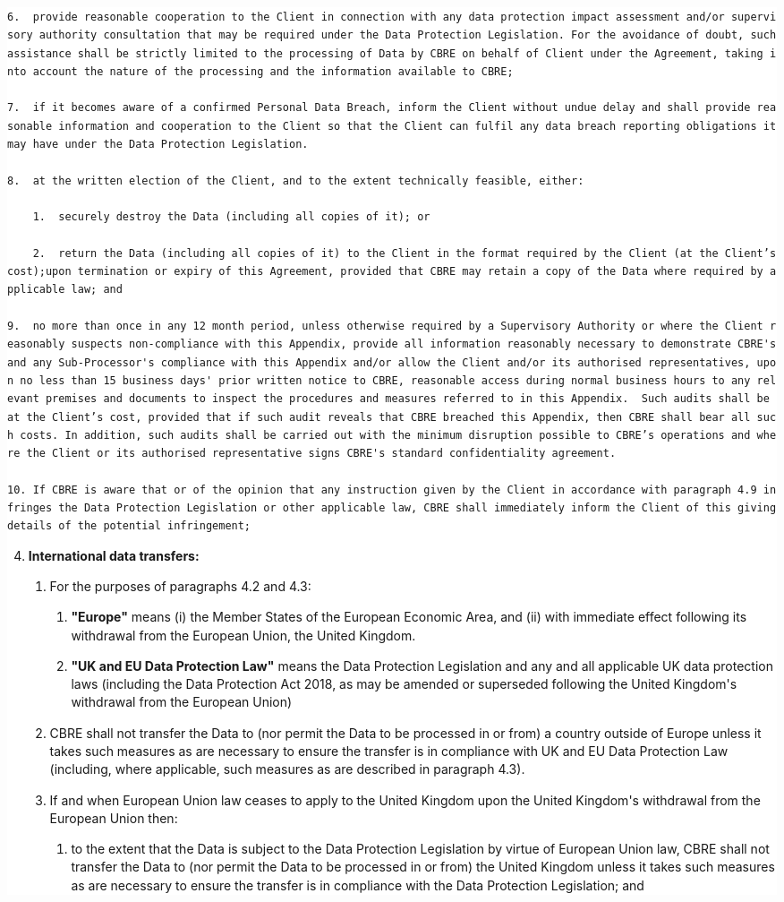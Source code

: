    6.	provide reasonable cooperation to the Client in connection with any data protection impact assessment and/or supervisory authority consultation that may be required under the Data Protection Legislation. For the avoidance of doubt, such assistance shall be strictly limited to the processing of Data by CBRE on behalf of Client under the Agreement, taking into account the nature of the processing and the information available to CBRE; 

    7.	if it becomes aware of a confirmed Personal Data Breach, inform the Client without undue delay and shall provide reasonable information and cooperation to the Client so that the Client can fulfil any data breach reporting obligations it may have under the Data Protection Legislation. 

    8.	at the written election of the Client, and to the extent technically feasible, either:

        1.	securely destroy the Data (including all copies of it); or 

        2.	return the Data (including all copies of it) to the Client in the format required by the Client (at the Client’s cost);upon termination or expiry of this Agreement, provided that CBRE may retain a copy of the Data where required by applicable law; and

    9.	no more than once in any 12 month period, unless otherwise required by a Supervisory Authority or where the Client reasonably suspects non-compliance with this Appendix, provide all information reasonably necessary to demonstrate CBRE's and any Sub-Processor's compliance with this Appendix and/or allow the Client and/or its authorised representatives, upon no less than 15 business days' prior written notice to CBRE, reasonable access during normal business hours to any relevant premises and documents to inspect the procedures and measures referred to in this Appendix.  Such audits shall be at the Client’s cost, provided that if such audit reveals that CBRE breached this Appendix, then CBRE shall bear all such costs. In addition, such audits shall be carried out with the minimum disruption possible to CBRE’s operations and where the Client or its authorised representative signs CBRE's standard confidentiality agreement.

    10.	If CBRE is aware that or of the opinion that any instruction given by the Client in accordance with paragraph 4.9 infringes the Data Protection Legislation or other applicable law, CBRE shall immediately inform the Client of this giving details of the potential infringement;

4.  **International data transfers:**

    1.	For the purposes of paragraphs 4.2 and 4.3:

        1.	**"Europe"** means (i) the Member States of the European Economic Area, and (ii) with immediate effect following its withdrawal from the European Union, the United Kingdom.

        2.	**"UK and EU Data Protection Law"** means the Data Protection Legislation and any and all applicable UK data protection laws (including the Data Protection Act 2018, as may be amended or superseded following the United Kingdom's withdrawal from the European Union) 

    2.	CBRE shall not transfer the Data to (nor permit the Data to be processed in or from) a country outside of Europe unless it takes such measures as are necessary to ensure the transfer is in compliance with UK and EU Data Protection Law (including, where applicable, such measures as are described in paragraph 4.3).

    3.	If and when European Union law ceases to apply to the United Kingdom upon the United Kingdom's withdrawal from the European Union then:

        1.	to the extent that the Data is subject to the Data Protection Legislation by virtue of European Union law, CBRE shall not transfer the Data to (nor permit the Data to be processed in or from) the United Kingdom unless it takes such measures as are necessary to ensure the transfer is in compliance with the Data Protection Legislation; and
